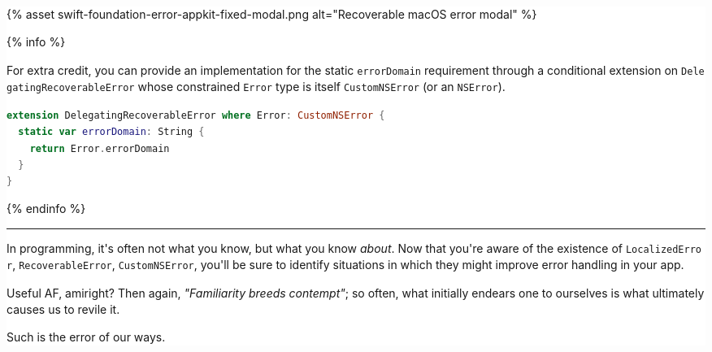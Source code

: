 {% asset swift-foundation-error-appkit-fixed-modal.png alt="Recoverable macOS error modal" %}

{% info %}

For extra credit,
you can provide an implementation for the static `errorDomain` requirement
through a conditional extension on `DelegatingRecoverableError`
whose constrained `Error` type is itself `CustomNSError` (or an `NSError`).

```swift
extension DelegatingRecoverableError where Error: CustomNSError {
  static var errorDomain: String {
    return Error.errorDomain
  }
}
```

{% endinfo %}

---

In programming,
it's often not what you know,
but what you know _about_.
Now that you're aware of the existence of
`LocalizedError`, `RecoverableError`, `CustomNSError`,
you'll be sure to identify situations in which they might
improve error handling in your app.

Useful AF, amiright?
Then again,
_"Familiarity breeds contempt"_;
so often,
what initially endears one to ourselves
is what ultimately causes us to revile it.

Such is the error of our ways.
